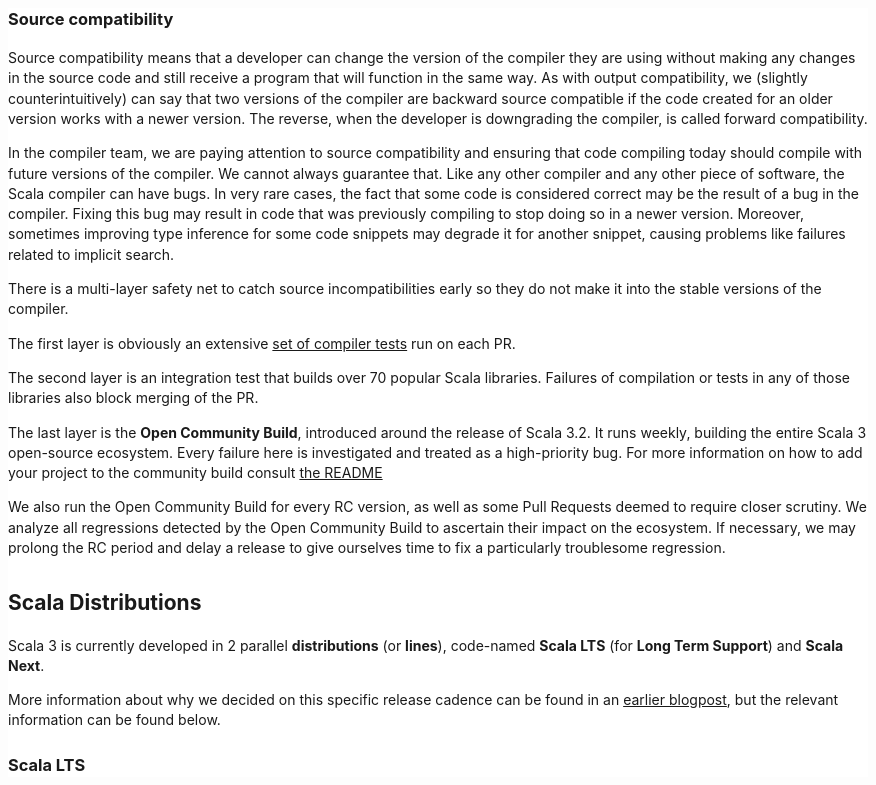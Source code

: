 ### Source compatibility

Source compatibility means that a developer can change the version of the
compiler they are using without making any changes in the source code and still
receive a program that will function in the same way. As with output
compatibility, we (slightly counterintuitively) can say that two versions of the
compiler are backward source compatible if the code created for an older version
works with a newer version. The reverse, when the developer is downgrading the
compiler, is called forward compatibility.

In the compiler team, we are paying attention to source compatibility and
ensuring that code compiling today should compile with future versions of the
compiler. We cannot always guarantee that. Like any other compiler and any other
piece of software, the Scala compiler can have bugs. In very rare cases, the
fact that some code is considered correct may be the result of a bug in the
compiler. Fixing this bug may result in code that was previously compiling to
stop doing so in a newer version. Moreover, sometimes improving type inference
for some code snippets may degrade it for another snippet, causing problems like
failures related to implicit search.

There is a multi-layer safety net to catch source incompatibilities early so
they do not make it into the stable versions of the compiler.

The first layer is obviously an extensive
[set of compiler tests](https://github.com/scala/scala3/tree/main/tests) run on
each PR.

The second layer is an integration test that builds over 70 popular Scala
libraries. Failures of compilation or tests in any of those libraries also block
merging of the PR.

The last layer is the **Open Community Build**, introduced around the release of
Scala 3.2. It runs weekly, building the entire Scala 3 open-source ecosystem.
Every failure here is investigated and treated as a high-priority bug. For more
information on how to add your project to the community build consult
[the README](https://github.com/VirtusLab/community-build3)

We also run the Open Community Build for every RC version, as well as some Pull
Requests deemed to require closer scrutiny. We analyze all regressions detected
by the Open Community Build to ascertain their impact on the ecosystem. If
necessary, we may prolong the RC period and delay a release to give ourselves
time to fix a particularly troublesome regression.

## Scala Distributions

Scala 3 is currently developed in 2 parallel **distributions** (or **lines**),
code-named **Scala LTS** (for **Long Term Support**) and **Scala Next**.

More information about why we decided on this specific release cadence can be
found in an
[earlier blogpost](/blog/2022/08/17/long-term-compatibility-plans.html), but the
relevant information can be found below.

### Scala LTS
